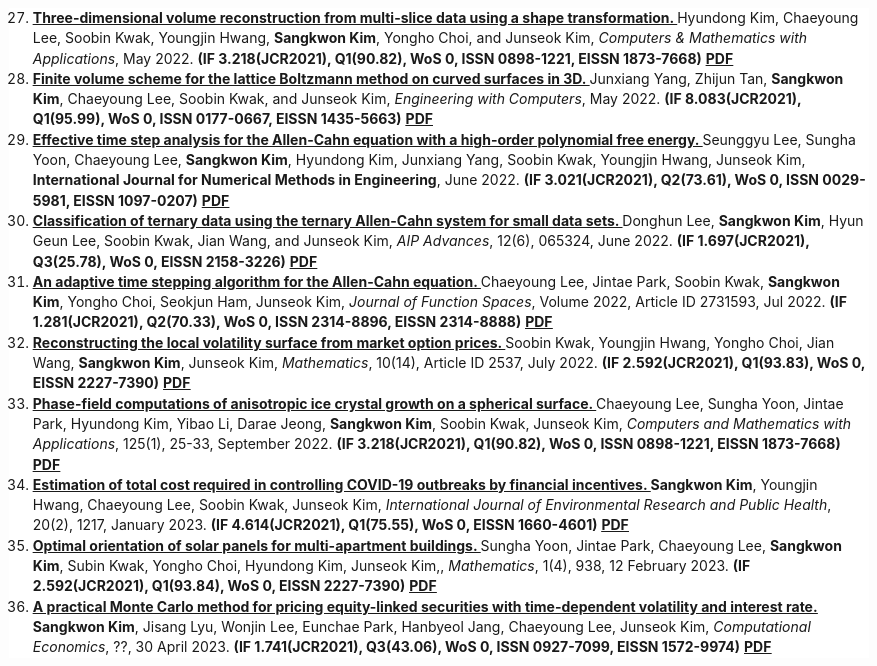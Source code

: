   27. [**<u> Three-dimensional volume reconstruction from multi-slice data using a shape transformation. </u>**](https://doi.org/10.1016/j.camwa.2022.03.018) Hyundong Kim, Chaeyoung Lee, Soobin Kwak, Youngjin Hwang, **Sangkwon Kim**, Yongho Choi, and Junseok Kim, *Computers & Mathematics with Applications*, May 2022. **(IF 3.218(JCR2021), Q1(90.82), WoS 0, ISSN 0898-1221, EISSN 1873-7668)** [**<u> PDF </u>**](https://github.com/ksk8863/ksk8863/raw/master/publications/paper_PDF/Three-dimensional%20volume%20reconstruction%20from%20multi-slice%20data%20using%20ashape%20transformation.pdf)
  28. [**<u> Finite volume scheme for the lattice Boltzmann method on curved surfaces in 3D. </u>**](https://doi.org/10.1007/s00366-022-01671-0) Junxiang Yang, Zhijun Tan, **Sangkwon Kim**, Chaeyoung Lee, Soobin Kwak, and Junseok Kim, *Engineering with Computers*, May 2022. **(IF 8.083(JCR2021), Q1(95.99), WoS 0, ISSN 0177-0667, EISSN 1435-5663)** [**<u> PDF </u>**](https://github.com/ksk8863/ksk8863/blob/master/publications/paper_PDF/Finite%20volume%20scheme%20for%20the%20lattice%20Boltzmann%20method%20on%20curved%20surfaces%20in%203D.pdf)
  29. [**<u> Effective time step analysis for the Allen-Cahn equation with a high-order polynomial free energy. </u>**](https://doi.org/10.1002/nme.7053) Seunggyu Lee, Sungha Yoon, Chaeyoung Lee, **Sangkwon Kim**, Hyundong Kim, Junxiang Yang, Soobin Kwak, Youngjin Hwang, Junseok Kim, **International Journal for Numerical Methods in Engineering**, June 2022. **(IF 3.021(JCR2021), Q2(73.61), WoS 0, ISSN 0029-5981, EISSN 1097-0207)** [**<u> PDF </u>**](https://github.com/ksk8863/ksk8863/blob/master/publications/paper_PDF/Effective%20time%20step%20analysis%20for%20the%20Allen-Cahn%20equation%20with%20a%20high-order%20polynomial%20free%20energy%20.pdf)
  30. [**<u> Classification of ternary data using the ternary Allen-Cahn system for small data sets. </u>**](https://doi.org/10.1063/5.0094551) Donghun Lee, **Sangkwon Kim**, Hyun Geun Lee, Soobin Kwak, Jian Wang, and Junseok Kim, *AIP Advances*, 12(6), 065324, June 2022. **(IF 1.697(JCR2021), Q3(25.78), WoS 0, EISSN 2158-3226)** [**<u> PDF </u>**](https://github.com/ksk8863/ksk8863/raw/master/publications/paper_PDF/30.%20Classification%20of%20ternary%20data%20using%20the%20ternary%20Allen-Cahn%20system%20for%20small%20data%20sets.pdf)
  31. [**<u> An adaptive time stepping algorithm for the Allen-Cahn equation. </u>**](https://doi.org/10.1155/2022/2731593) Chaeyoung Lee, Jintae Park, Soobin Kwak, **Sangkwon Kim**, Yongho Choi, Seokjun Ham, Junseok Kim, *Journal of Function Spaces*, Volume 2022, Article ID 2731593, Jul 2022. **(IF 1.281(JCR2021), Q2(70.33), WoS 0, ISSN 2314-8896, EISSN 2314-8888)** [**<u> PDF </u>**](https://github.com/ksk8863/ksk8863/raw/master/publications/paper_PDF/31.%20An%20adaptive%20time%20stepping%20algorithm%20for%20the%20Allen-Cahn%20equation.pdf)
  32. [**<u> Reconstructing the local volatility surface from market option prices. </u>**](https://doi.org/10.3390/math10142537) Soobin Kwak, Youngjin Hwang, Yongho Choi, Jian Wang, **Sangkwon Kim**, Junseok Kim, *Mathematics*, 10(14), Article ID 2537, July 2022. **(IF 2.592(JCR2021), Q1(93.83), WoS 0, EISSN 2227-7390)** [**<u> PDF </u>**](https://github.com/ksk8863/ksk8863/raw/master/publications/paper_PDF/32.%20Reconstructing%20the%20local%20volatility%20surface%20from%20market%20option%20prices.pdf)
  33. [**<u> Phase-field computations of anisotropic ice crystal growth on a spherical surface. </u>**](https://doi.org/10.1016/j.camwa.2022.08.035) Chaeyoung Lee, Sungha Yoon, Jintae Park, Hyundong Kim, Yibao Li, Darae Jeong, **Sangkwon Kim**, Soobin Kwak, Junseok Kim, *Computers and Mathematics with Applications*, 125(1), 25-33, September 2022. **(IF 3.218(JCR2021), Q1(90.82), WoS 0, ISSN 0898-1221, EISSN 1873-7668)** [**<u> PDF </u>**](https://github.com/ksk8863/ksk8863/raw/master/publications/paper_PDF/33.%20Phase-field%20computations%20of%20anisotropic%20ice%20crystal%20growth%20on%20a%20spherical.pdf)
  34. [**<u> Estimation of total cost required in controlling COVID-19 outbreaks by financial incentives. </u>**](https://www.mdpi.com/1660-4601/20/2/1217) **Sangkwon Kim**, Youngjin Hwang, Chaeyoung Lee, Soobin Kwak, Junseok Kim, *International Journal of Environmental Research and Public Health*, 20(2), 1217, January  2023. **(IF 4.614(JCR2021), Q1(75.55), WoS 0, EISSN 1660-4601)** [**<u> PDF </u>**](https://github.com/ksk8863/ksk8863/raw/master/publications/paper_PDF/34.%20Estimation%20of%20total%20cost%20required%20in%20controlling%20COVID-19%20outbreaks%20by%20financial%20incentives.pdf)
  35. [**<u> Optimal orientation of solar panels for multi-apartment buildings. </u>**](https://www.mdpi.com/2227-7390/11/4/938) Sungha Yoon, Jintae Park, Chaeyoung Lee, **Sangkwon Kim**, Subin Kwak, Yongho Choi, Hyundong Kim, Junseok Kim,, *Mathematics*, 1(4), 938, 12 February 2023. **(IF 2.592(JCR2021), Q1(93.84), WoS 0, EISSN 2227-7390)** [**<u> PDF </u>**](https://github.com/ksk8863/ksk8863/raw/master/publications/paper_PDF/35.%20Optimal%20orientation%20of%20solar%20panels%20for%20multi-apartment%20buildings.pdf)
  36. [**<u> A practical Monte Carlo method for pricing equity-linked securities with time-dependent volatility and interest rate. </u>**](https://link.springer.com/article/10.1007/s10614-023-10394-3) **Sangkwon Kim**, Jisang Lyu, Wonjin Lee, Eunchae Park, Hanbyeol Jang, Chaeyoung Lee, Junseok Kim, *Computational Economics*, ??, 30 April 2023. **(IF 1.741(JCR2021), Q3(43.06), WoS 0, ISSN 0927-7099, EISSN 1572-9974)** [**<u> PDF </u>**](https://github.com/ksk8863/ksk8863/raw/master/publications/paper_PDF/36.%20A%20practical%20Monte%20Carlo%20method%20for%20pricing%20equity-linked%20securities%20with%20time-dependent%20volatility%20and%20interest%20rate.pdf)
